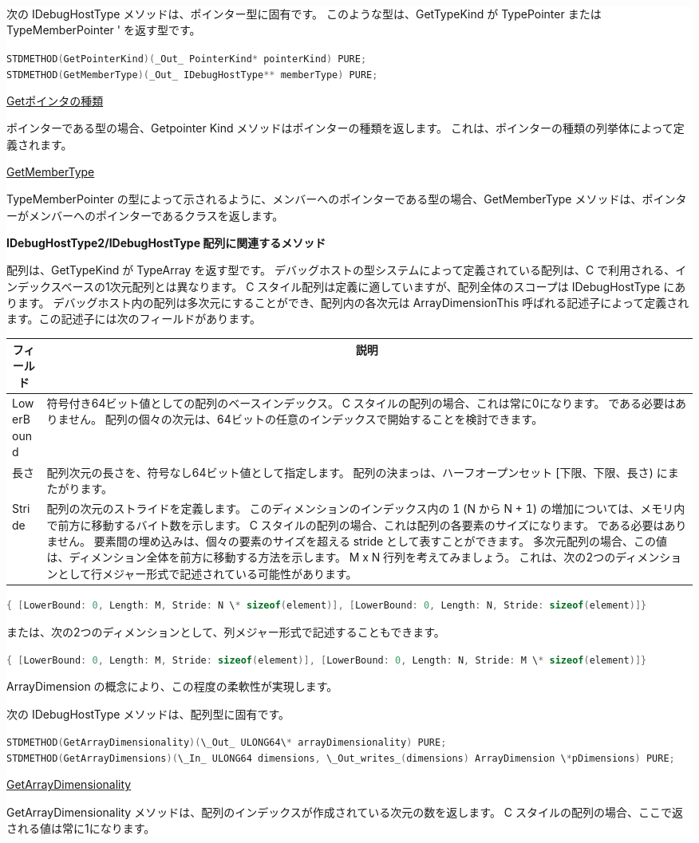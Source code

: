 次の IDebugHostType メソッドは、ポインター型に固有です。 このような型は、GetTypeKind が TypePointer または TypeMemberPointer ' を返す型です。 

```cpp
STDMETHOD(GetPointerKind)(_Out_ PointerKind* pointerKind) PURE;
STDMETHOD(GetMemberType)(_Out_ IDebugHostType** memberType) PURE;
```
[Getポインタの種類](https://docs.microsoft.com/windows-hardware/drivers/ddi/content/dbgmodel/nf-dbgmodel-idebughosttype-getpointerkind)

ポインターである型の場合、Getpointer Kind メソッドはポインターの種類を返します。 これは、ポインターの種類の列挙体によって定義されます。

[GetMemberType](https://docs.microsoft.com/windows-hardware/drivers/ddi/content/dbgmodel/nf-dbgmodel-idebughosttype-getmembertype)

TypeMemberPointer の型によって示されるように、メンバーへのポインターである型の場合、GetMemberType メソッドは、ポインターがメンバーへのポインターであるクラスを返します。 


**IDebugHostType2/IDebugHostType 配列に関連するメソッド**

配列は、GetTypeKind が TypeArray を返す型です。 デバッグホストの型システムによって定義されている配列は、C で利用される、インデックスベースの1次元配列とは異なります。 C スタイル配列は定義に適していますが、配列全体のスコープは IDebugHostType にあります。 デバッグホスト内の配列は多次元にすることができ、配列内の各次元は ArrayDimensionThis 呼ばれる記述子によって定義されます。この記述子には次のフィールドがあります。 



フィールド | 説明
|--------------|------------------|
LowerBound | 符号付き64ビット値としての配列のベースインデックス。 C スタイルの配列の場合、これは常に0になります。 である必要はありません。 配列の個々の次元は、64ビットの任意のインデックスで開始することを検討できます。
長さ | 配列次元の長さを、符号なし64ビット値として指定します。 配列の決まっは、ハーフオープンセット [下限、下限、長さ) にまたがります。
Stride | 配列の次元のストライドを定義します。 このディメンションのインデックス内の 1 (N から N + 1) の増加については、メモリ内で前方に移動するバイト数を示します。 C スタイルの配列の場合、これは配列の各要素のサイズになります。 である必要はありません。 要素間の埋め込みは、個々の要素のサイズを超える stride として表すことができます。 多次元配列の場合、この値は、ディメンション全体を前方に移動する方法を示します。 M x N 行列を考えてみましょう。 これは、次の2つのディメンションとして行メジャー形式で記述されている可能性があります。 

```cpp   
{ [LowerBound: 0, Length: M, Stride: N \* sizeof(element)], [LowerBound: 0, Length: N, Stride: sizeof(element)]} 
```
または、次の2つのディメンションとして、列メジャー形式で記述することもできます。 

```cpp   
{ [LowerBound: 0, Length: M, Stride: sizeof(element)], [LowerBound: 0, Length: N, Stride: M \* sizeof(element)]} 
```
ArrayDimension の概念により、この程度の柔軟性が実現します。 

次の IDebugHostType メソッドは、配列型に固有です。 

```cpp
STDMETHOD(GetArrayDimensionality)(\_Out_ ULONG64\* arrayDimensionality) PURE; 
STDMETHOD(GetArrayDimensions)(\_In_ ULONG64 dimensions, \_Out_writes_(dimensions) ArrayDimension \*pDimensions) PURE;
```

[GetArrayDimensionality](https://docs.microsoft.com/windows-hardware/drivers/ddi/content/dbgmodel/nf-dbgmodel-idebughosttype-getarraydimensionality)

GetArrayDimensionality メソッドは、配列のインデックスが作成されている次元の数を返します。 C スタイルの配列の場合、ここで返される値は常に1になります。 
